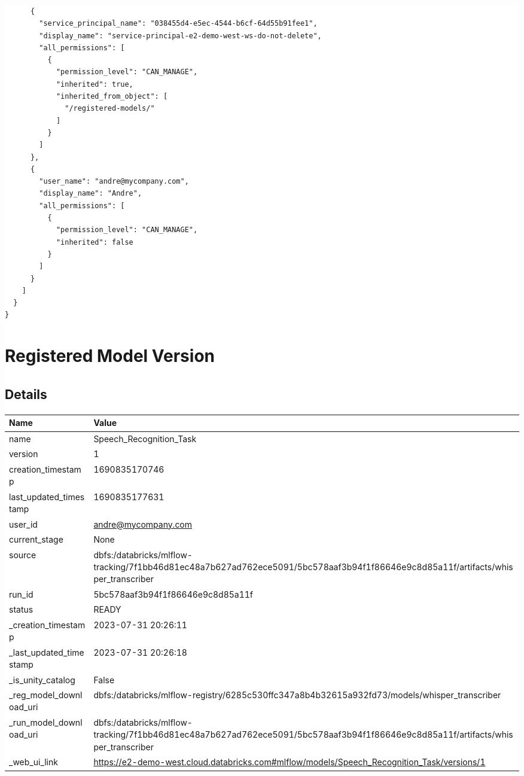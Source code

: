 ```
      {
        "service_principal_name": "038455d4-e5ec-4544-b6cf-64d55b91fee1",
        "display_name": "service-principal-e2-demo-west-ws-do-not-delete",
        "all_permissions": [
          {
            "permission_level": "CAN_MANAGE",
            "inherited": true,
            "inherited_from_object": [
              "/registered-models/"
            ]
          }
        ]
      },
      {
        "user_name": "andre@mycompany.com",
        "display_name": "Andre",
        "all_permissions": [
          {
            "permission_level": "CAN_MANAGE",
            "inherited": false
          }
        ]
      }
    ]
  }
}

```
# Registered Model Version

## Details
  

|Name|Value|
| :--- | :--- |
|name|Speech_Recognition_Task|
|version|1|
|creation_timestamp|1690835170746|
|last_updated_timestamp|1690835177631|
|user_id|andre@mycompany.com|
|current_stage|None|
|source|dbfs:/databricks/mlflow-tracking/7f1bb46d81ec48a7b627ad762ece5091/5bc578aaf3b94f1f86646e9c8d85a11f/artifacts/whisper_transcriber|
|run_id|5bc578aaf3b94f1f86646e9c8d85a11f|
|status|READY|
|_creation_timestamp|2023-07-31 20:26:11|
|_last_updated_timestamp|2023-07-31 20:26:18|
|_is_unity_catalog|False|
|_reg_model_download_uri|dbfs:/databricks/mlflow-registry/6285c530ffc347a8b4b32615a932fd73/models/whisper_transcriber|
|_run_model_download_uri|dbfs:/databricks/mlflow-tracking/7f1bb46d81ec48a7b627ad762ece5091/5bc578aaf3b94f1f86646e9c8d85a11f/artifacts/whisper_transcriber|
|_web_ui_link|https://e2-demo-west.cloud.databricks.com#mlflow/models/Speech_Recognition_Task/versions/1|